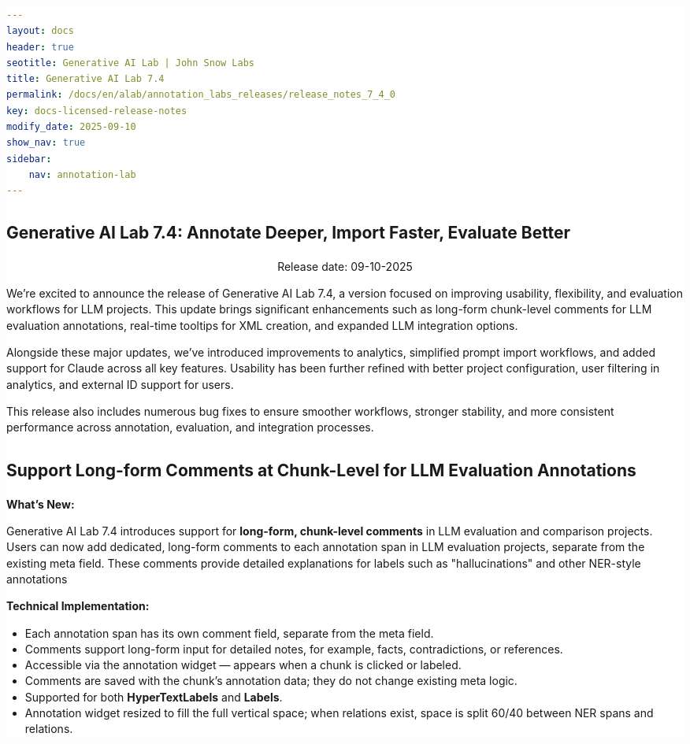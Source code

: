 ```yaml
---
layout: docs
header: true
seotitle: Generative AI Lab | John Snow Labs
title: Generative AI Lab 7.4
permalink: /docs/en/alab/annotation_labs_releases/release_notes_7_4_0
key: docs-licensed-release-notes
modify_date: 2025-09-10
show_nav: true
sidebar:
    nav: annotation-lab
---
```


<div class="h3-box" markdown="1">

## Generative AI Lab 7.4: Annotate Deeper, Import Faster, Evaluate Better
<p style="text-align:center;">Release date: 09-10-2025</p>

We’re excited to announce the release of Generative AI Lab 7.4, a version focused on improving usability, flexibility, and evaluation workflows for LLM projects. This update brings significant enhancements such as long-form chunk-level comments for LLM evaluation annotations, real-time tooltips for XML creation, and expanded LLM integration options.

Alongside these major updates, we’ve introduced improvements to analytics, simplified prompt import workflows, and added support for Claude across all key features. Usability has been further refined with better project configuration, user filtering in analytics, and external ID support for users.

This release also includes numerous bug fixes to ensure smoother workflows, stronger stability, and more consistent performance across annotation, evaluation, and integration processes.

## Support Long-form Comments at Chunk-Level for LLM Evaluation Annotations 

**What’s New:**  

Generative AI Lab 7.4 introduces support for **long-form, chunk-level comments** in LLM evaluation and comparison projects. Users can now add dedicated, long-form comments to each annotation span in LLM evaluation projects, separate from the existing meta field. These comments provide detailed explanations for labels such as "hallucinations" and other NER-style annotations  

**Technical Implementation:**  

- Each annotation span has its own comment field, separate from the meta field.
- Comments support long-form input for detailed notes, for example, facts, contradictions, or references.
- Accessible via the annotation widget — appears when a chunk is clicked or labeled.
- Comments are saved with the chunk’s annotation data; they do not change existing
meta logic.
- Supported for both **HyperTextLabels** and **Labels**.
- Annotation widget resized to fill the full vertical space; when relations exist, space
is split 60/40 between NER spans and relations.
